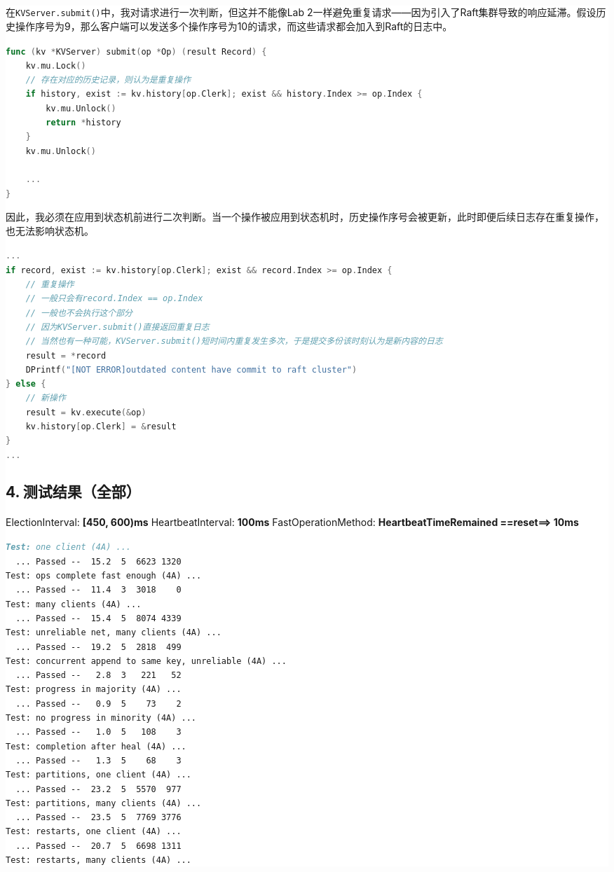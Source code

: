 在`KVServer.submit()`中，我对请求进行一次判断，但这并不能像Lab 2一样避免重复请求——因为引入了Raft集群导致的响应延滞。假设历史操作序号为9，那么客户端可以发送多个操作序号为10的请求，而这些请求都会加入到Raft的日志中。

``` go
func (kv *KVServer) submit(op *Op) (result Record) {
    kv.mu.Lock()
    // 存在对应的历史记录，则认为是重复操作
    if history, exist := kv.history[op.Clerk]; exist && history.Index >= op.Index {
        kv.mu.Unlock()
        return *history
    }
    kv.mu.Unlock()
    
    ...
}
```

因此，我必须在应用到状态机前进行二次判断。当一个操作被应用到状态机时，历史操作序号会被更新，此时即便后续日志存在重复操作，也无法影响状态机。

``` go
...
if record, exist := kv.history[op.Clerk]; exist && record.Index >= op.Index {
    // 重复操作
    // 一般只会有record.Index == op.Index
    // 一般也不会执行这个部分
    // 因为KVServer.submit()直接返回重复日志
    // 当然也有一种可能，KVServer.submit()短时间内重复发生多次，于是提交多份该时刻认为是新内容的日志
    result = *record
    DPrintf("[NOT ERROR]outdated content have commit to raft cluster")
} else {
    // 新操作
    result = kv.execute(&op)
    kv.history[op.Clerk] = &result
}
...
```

## 4. 测试结果（全部）
ElectionInterval: **[450, 600)ms**
HeartbeatInterval: **100ms**
FastOperationMethod: **HeartbeatTimeRemained \==reset==> 10ms**

``` markdown
Test: one client (4A) ...
  ... Passed --  15.2  5  6623 1320
Test: ops complete fast enough (4A) ...
  ... Passed --  11.4  3  3018    0
Test: many clients (4A) ...
  ... Passed --  15.4  5  8074 4339
Test: unreliable net, many clients (4A) ...
  ... Passed --  19.2  5  2818  499
Test: concurrent append to same key, unreliable (4A) ...
  ... Passed --   2.8  3   221   52
Test: progress in majority (4A) ...
  ... Passed --   0.9  5    73    2
Test: no progress in minority (4A) ...
  ... Passed --   1.0  5   108    3
Test: completion after heal (4A) ...
  ... Passed --   1.3  5    68    3
Test: partitions, one client (4A) ...
  ... Passed --  23.2  5  5570  977
Test: partitions, many clients (4A) ...
  ... Passed --  23.5  5  7769 3776
Test: restarts, one client (4A) ...
  ... Passed --  20.7  5  6698 1311
Test: restarts, many clients (4A) ...
```